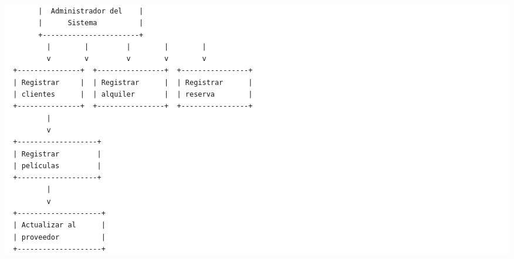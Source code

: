 ```` +-----------------------+
        |  Administrador del    |
        |      Sistema          |
        +-----------------------+
          |        |         |        |        |
          v        v         v        v        v
  +---------------+  +----------------+  +----------------+
  | Registrar     |  | Registrar      |  | Registrar      |
  | clientes      |  | alquiler       |  | reserva        |
  +---------------+  +----------------+  +----------------+
          |
          v
  +-------------------+
  | Registrar         |
  | películas         |
  +-------------------+
          |
          v
  +--------------------+
  | Actualizar al      |
  | proveedor          |
  +--------------------+
````










